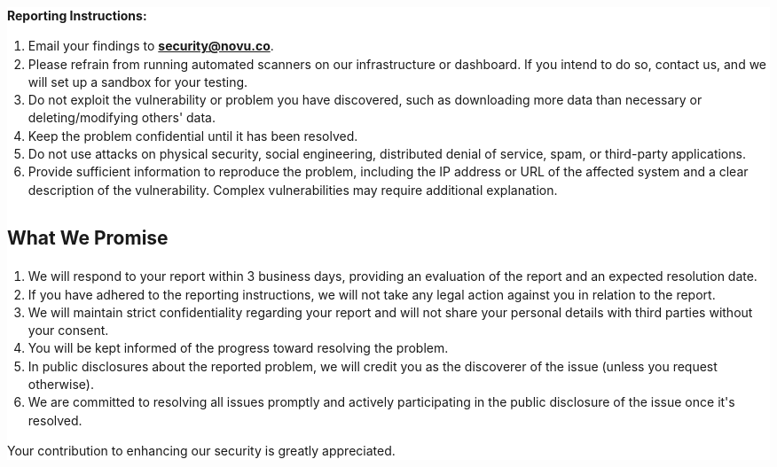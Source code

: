 **Reporting Instructions:**

1. Email your findings to **security@novu.co**.
2. Please refrain from running automated scanners on our infrastructure or dashboard. If you intend to do so, contact us, and we will set up a sandbox for your testing.
3. Do not exploit the vulnerability or problem you have discovered, such as downloading more data than necessary or deleting/modifying others' data.
4. Keep the problem confidential until it has been resolved.
5. Do not use attacks on physical security, social engineering, distributed denial of service, spam, or third-party applications.
6. Provide sufficient information to reproduce the problem, including the IP address or URL of the affected system and a clear description of the vulnerability. Complex vulnerabilities may require additional explanation.

## What We Promise

1. We will respond to your report within 3 business days, providing an evaluation of the report and an expected resolution date.
2. If you have adhered to the reporting instructions, we will not take any legal action against you in relation to the report.
3. We will maintain strict confidentiality regarding your report and will not share your personal details with third parties without your consent.
4. You will be kept informed of the progress toward resolving the problem.
5. In public disclosures about the reported problem, we will credit you as the discoverer of the issue (unless you request otherwise).
6. We are committed to resolving all issues promptly and actively participating in the public disclosure of the issue once it's resolved.

Your contribution to enhancing our security is greatly appreciated.
